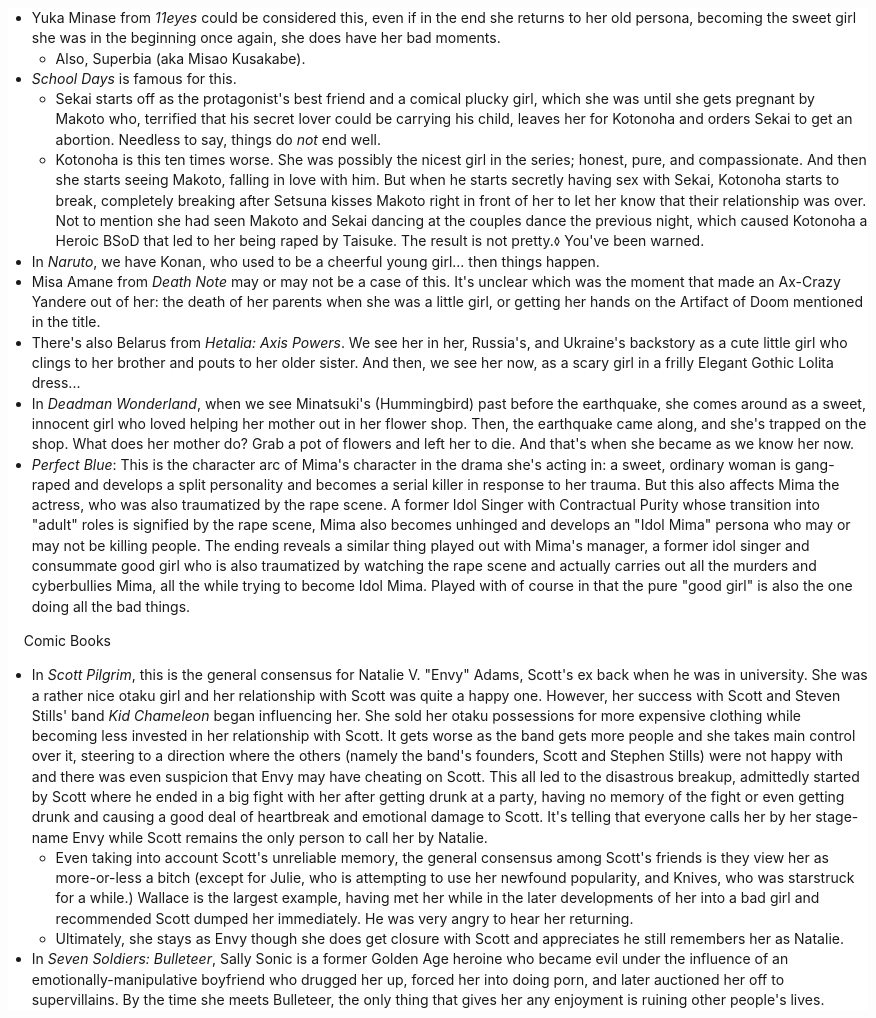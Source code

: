 -   Yuka Minase from _11eyes_ could be considered this, even if in the end she returns to her old persona, becoming the sweet girl she was in the beginning once again, she does have her bad moments.
    -   Also, Superbia (aka Misao Kusakabe).
-   _School Days_ is famous for this.
    -   Sekai starts off as the protagonist's best friend and a comical plucky girl, which she was until she gets pregnant by Makoto who, terrified that his secret lover could be carrying his child, leaves her for Kotonoha and orders Sekai to get an abortion. Needless to say, things do _not_ end well.
    -   Kotonoha is this ten times worse. She was possibly the nicest girl in the series; honest, pure, and compassionate. And then she starts seeing Makoto, falling in love with him. But when he starts secretly having sex with Sekai, Kotonoha starts to break, completely breaking after Setsuna kisses Makoto right in front of her to let her know that their relationship was over. Not to mention she had seen Makoto and Sekai dancing at the couples dance the previous night, which caused Kotonoha a Heroic BSoD that led to her being raped by Taisuke. The result is not pretty.<small>◊</small> You've been warned.
-   In _Naruto_, we have Konan, who used to be a cheerful young girl... then things happen.
-   Misa Amane from _Death Note_ may or may not be a case of this. It's unclear which was the moment that made an Ax-Crazy Yandere out of her: the death of her parents when she was a little girl, or getting her hands on the Artifact of Doom mentioned in the title.
-   There's also Belarus from _Hetalia: Axis Powers_. We see her in her, Russia's, and Ukraine's backstory as a cute little girl who clings to her brother and pouts to her older sister. And then, we see her now, as a scary girl in a frilly Elegant Gothic Lolita dress...
-   In _Deadman Wonderland_, when we see Minatsuki's (Hummingbird) past before the earthquake, she comes around as a sweet, innocent girl who loved helping her mother out in her flower shop. Then, the earthquake came along, and she's trapped on the shop. What does her mother do? Grab a pot of flowers and left her to die. And that's when she became as we know her now.
-   _Perfect Blue_: This is the character arc of Mima's character in the drama she's acting in: a sweet, ordinary woman is gang-raped and develops a split personality and becomes a serial killer in response to her trauma. But this also affects Mima the actress, who was also traumatized by the rape scene. A former Idol Singer with Contractual Purity whose transition into "adult" roles is signified by the rape scene, Mima also becomes unhinged and develops an "Idol Mima" persona who may or may not be killing people. The ending reveals a similar thing played out with Mima's manager, a former idol singer and consummate good girl who is also traumatized by watching the rape scene and actually carries out all the murders and cyberbullies Mima, all the while trying to become Idol Mima. Played with of course in that the pure "good girl" is also the one doing all the bad things.

    Comic Books 

-   In _Scott Pilgrim_, this is the general consensus for Natalie V. "Envy" Adams, Scott's ex back when he was in university. She was a rather nice otaku girl and her relationship with Scott was quite a happy one. However, her success with Scott and Steven Stills' band _Kid Chameleon_ began influencing her. She sold her otaku possessions for more expensive clothing while becoming less invested in her relationship with Scott. It gets worse as the band gets more people and she takes main control over it, steering to a direction where the others (namely the band's founders, Scott and Stephen Stills) were not happy with and there was even suspicion that Envy may have cheating on Scott. This all led to the disastrous breakup, admittedly started by Scott where he ended in a big fight with her after getting drunk at a party, having no memory of the fight or even getting drunk and causing a good deal of heartbreak and emotional damage to Scott. It's telling that everyone calls her by her stage-name Envy while Scott remains the only person to call her by Natalie.
    -   Even taking into account Scott's unreliable memory, the general consensus among Scott's friends is they view her as more-or-less a bitch (except for Julie, who is attempting to use her newfound popularity, and Knives, who was starstruck for a while.) Wallace is the largest example, having met her while in the later developments of her into a bad girl and recommended Scott dumped her immediately. He was very angry to hear her returning.
    -   Ultimately, she stays as Envy though she does get closure with Scott and appreciates he still remembers her as Natalie.
-   In _Seven Soldiers: Bulleteer_, Sally Sonic is a former Golden Age heroine who became evil under the influence of an emotionally-manipulative boyfriend who drugged her up, forced her into doing porn, and later auctioned her off to supervillains. By the time she meets Bulleteer, the only thing that gives her any enjoyment is ruining other people's lives.

